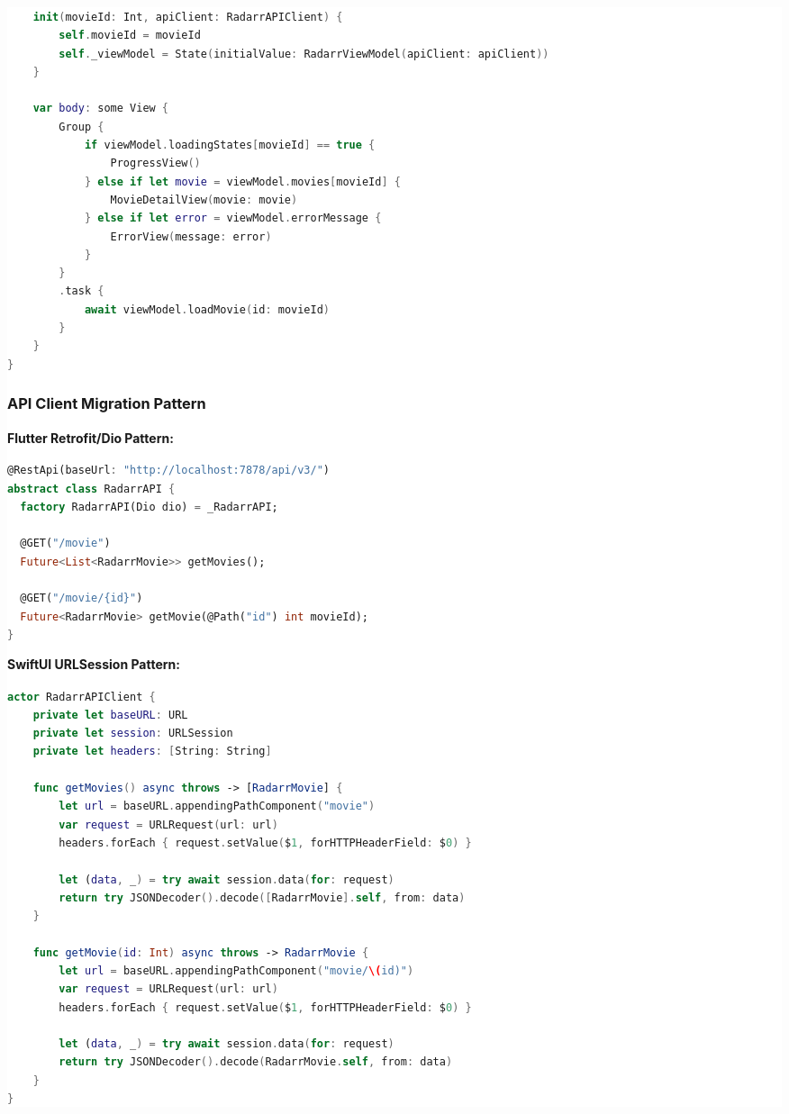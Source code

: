 ```swift
    init(movieId: Int, apiClient: RadarrAPIClient) {
        self.movieId = movieId
        self._viewModel = State(initialValue: RadarrViewModel(apiClient: apiClient))
    }

    var body: some View {
        Group {
            if viewModel.loadingStates[movieId] == true {
                ProgressView()
            } else if let movie = viewModel.movies[movieId] {
                MovieDetailView(movie: movie)
            } else if let error = viewModel.errorMessage {
                ErrorView(message: error)
            }
        }
        .task {
            await viewModel.loadMovie(id: movieId)
        }
    }
}
```

### API Client Migration Pattern

**Flutter Retrofit/Dio Pattern:**

```dart
@RestApi(baseUrl: "http://localhost:7878/api/v3/")
abstract class RadarrAPI {
  factory RadarrAPI(Dio dio) = _RadarrAPI;

  @GET("/movie")
  Future<List<RadarrMovie>> getMovies();

  @GET("/movie/{id}")
  Future<RadarrMovie> getMovie(@Path("id") int movieId);
}
```

**SwiftUI URLSession Pattern:**

```swift
actor RadarrAPIClient {
    private let baseURL: URL
    private let session: URLSession
    private let headers: [String: String]

    func getMovies() async throws -> [RadarrMovie] {
        let url = baseURL.appendingPathComponent("movie")
        var request = URLRequest(url: url)
        headers.forEach { request.setValue($1, forHTTPHeaderField: $0) }

        let (data, _) = try await session.data(for: request)
        return try JSONDecoder().decode([RadarrMovie].self, from: data)
    }

    func getMovie(id: Int) async throws -> RadarrMovie {
        let url = baseURL.appendingPathComponent("movie/\(id)")
        var request = URLRequest(url: url)
        headers.forEach { request.setValue($1, forHTTPHeaderField: $0) }

        let (data, _) = try await session.data(for: request)
        return try JSONDecoder().decode(RadarrMovie.self, from: data)
    }
}
```